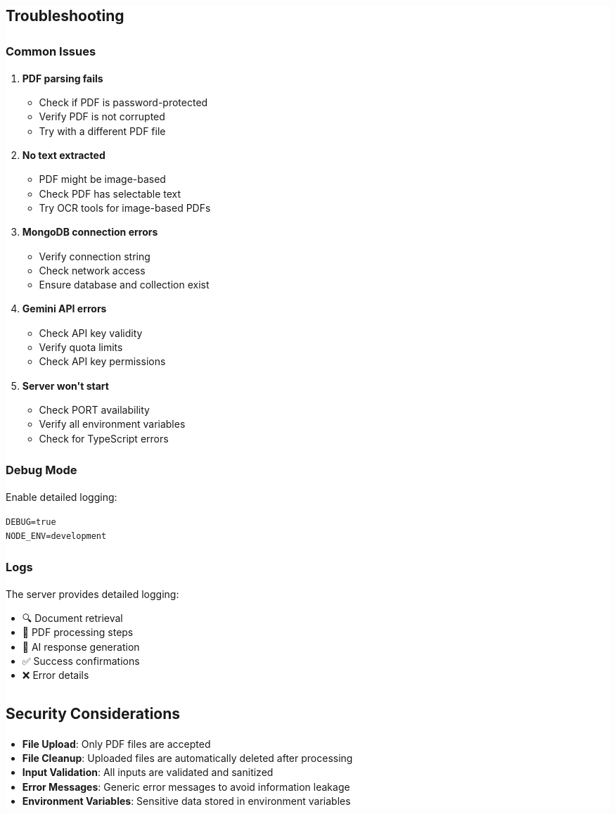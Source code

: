 ## Troubleshooting

### Common Issues

1. **PDF parsing fails**
   - Check if PDF is password-protected
   - Verify PDF is not corrupted
   - Try with a different PDF file

2. **No text extracted**
   - PDF might be image-based
   - Check PDF has selectable text
   - Try OCR tools for image-based PDFs

3. **MongoDB connection errors**
   - Verify connection string
   - Check network access
   - Ensure database and collection exist

4. **Gemini API errors**
   - Check API key validity
   - Verify quota limits
   - Check API key permissions

5. **Server won't start**
   - Check PORT availability
   - Verify all environment variables
   - Check for TypeScript errors

### Debug Mode

Enable detailed logging:
```env
DEBUG=true
NODE_ENV=development
```

### Logs

The server provides detailed logging:
- 🔍 Document retrieval
- 📄 PDF processing steps
- 🤖 AI response generation
- ✅ Success confirmations
- ❌ Error details

## Security Considerations

- **File Upload**: Only PDF files are accepted
- **File Cleanup**: Uploaded files are automatically deleted after processing
- **Input Validation**: All inputs are validated and sanitized
- **Error Messages**: Generic error messages to avoid information leakage
- **Environment Variables**: Sensitive data stored in environment variables
